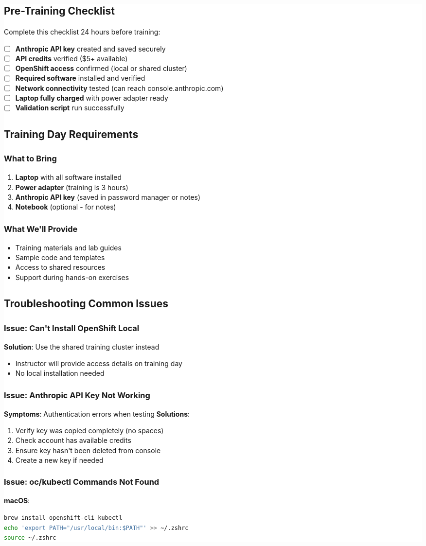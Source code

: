 ## Pre-Training Checklist

Complete this checklist 24 hours before training:

- [ ] **Anthropic API key** created and saved securely
- [ ] **API credits** verified ($5+ available)
- [ ] **OpenShift access** confirmed (local or shared cluster)
- [ ] **Required software** installed and verified
- [ ] **Network connectivity** tested (can reach console.anthropic.com)
- [ ] **Laptop fully charged** with power adapter ready
- [ ] **Validation script** run successfully

## Training Day Requirements

### What to Bring

1. **Laptop** with all software installed
2. **Power adapter** (training is 3 hours)
3. **Anthropic API key** (saved in password manager or notes)
4. **Notebook** (optional - for notes)

### What We'll Provide

- Training materials and lab guides
- Sample code and templates
- Access to shared resources
- Support during hands-on exercises

## Troubleshooting Common Issues

### Issue: Can't Install OpenShift Local

**Solution**: Use the shared training cluster instead
- Instructor will provide access details on training day
- No local installation needed

### Issue: Anthropic API Key Not Working

**Symptoms**: Authentication errors when testing
**Solutions**:
1. Verify key was copied completely (no spaces)
2. Check account has available credits
3. Ensure key hasn't been deleted from console
4. Create a new key if needed

### Issue: oc/kubectl Commands Not Found

**macOS**:
```bash
brew install openshift-cli kubectl
echo 'export PATH="/usr/local/bin:$PATH"' >> ~/.zshrc
source ~/.zshrc
```
